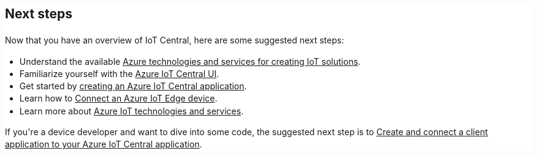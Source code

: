 ## Next steps

Now that you have an overview of IoT Central, here are some suggested next steps:

- Understand the available [Azure technologies and services for creating IoT solutions](../../iot-fundamentals/iot-services-and-technologies.md).
- Familiarize yourself with the [Azure IoT Central UI](overview-iot-central-tour.md).
- Get started by [creating an Azure IoT Central application](quick-deploy-iot-central.md).
- Learn how to [Connect an Azure IoT Edge device](./tutorial-add-edge-as-leaf-device.md).
- Learn more about [Azure IoT technologies and services](../../iot-fundamentals/iot-services-and-technologies.md).

If you're a device developer and want to dive into some code, the suggested next step is to [Create and connect a client application to your Azure IoT Central application](./tutorial-connect-device-nodejs.md).

